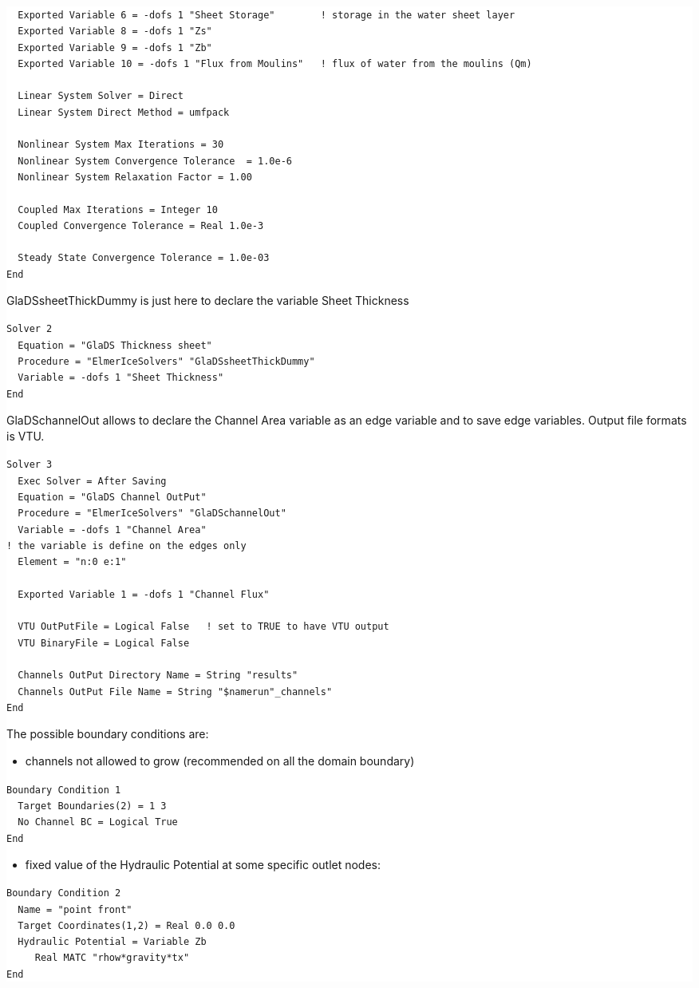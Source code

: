 ```
  Exported Variable 6 = -dofs 1 "Sheet Storage"        ! storage in the water sheet layer
  Exported Variable 8 = -dofs 1 "Zs"                   
  Exported Variable 9 = -dofs 1 "Zb"
  Exported Variable 10 = -dofs 1 "Flux from Moulins"   ! flux of water from the moulins (Qm)  

  Linear System Solver = Direct
  Linear System Direct Method = umfpack

  Nonlinear System Max Iterations = 30
  Nonlinear System Convergence Tolerance  = 1.0e-6
  Nonlinear System Relaxation Factor = 1.00

  Coupled Max Iterations = Integer 10
  Coupled Convergence Tolerance = Real 1.0e-3

  Steady State Convergence Tolerance = 1.0e-03
End
```
GlaDSsheetThickDummy is just here to declare the variable Sheet Thickness

```
Solver 2
  Equation = "GlaDS Thickness sheet"
  Procedure = "ElmerIceSolvers" "GlaDSsheetThickDummy"
  Variable = -dofs 1 "Sheet Thickness"
End
```
GlaDSchannelOut allows to declare the Channel Area variable as an edge variable and to save edge variables. Output file formats is VTU.

```
Solver 3
  Exec Solver = After Saving
  Equation = "GlaDS Channel OutPut"
  Procedure = "ElmerIceSolvers" "GlaDSchannelOut"
  Variable = -dofs 1 "Channel Area"
! the variable is define on the edges only
  Element = "n:0 e:1"

  Exported Variable 1 = -dofs 1 "Channel Flux"

  VTU OutPutFile = Logical False   ! set to TRUE to have VTU output
  VTU BinaryFile = Logical False   

  Channels OutPut Directory Name = String "results"
  Channels OutPut File Name = String "$namerun"_channels"
End
```
The possible boundary conditions are:
- channels not allowed to grow (recommended on all the domain boundary)
```
Boundary Condition 1
  Target Boundaries(2) = 1 3
  No Channel BC = Logical True
End
```
- fixed value of the Hydraulic Potential at some specific outlet nodes:
```
Boundary Condition 2
  Name = "point front"
  Target Coordinates(1,2) = Real 0.0 0.0
  Hydraulic Potential = Variable Zb
     Real MATC "rhow*gravity*tx"
End
```